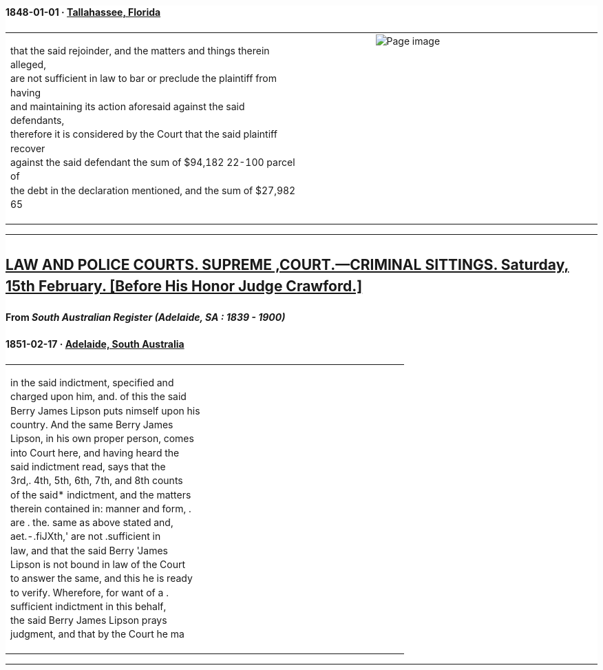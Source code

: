 #### 1848-01-01 &middot; [Tallahassee, Florida](http://dbpedia.org/resource/Tallahassee%2C_Florida)

<table style="width: 100%;"><tr><td style="width: 50%">

  
that the said rejoinder, and the matters and things therein alleged,  
are not sufficient in law to bar or preclude the plaintiff from having  
and maintaining its action aforesaid against the said defendants,  
therefore it is considered by the Court that the said plaintiff recover  
against the said defendant the sum of $94,182 22-100 parcel of  
the debt in the declaration mentioned, and the sum of $27,982 65
</td><td style="width: 50%; max-height: 75%; margin: auto; display: block;">
<img alt="Page image" src="https://iiif.archive.org/image/iiif/2/sim_florida-supreme-court-reports_1848-01_2%2Fsim_florida-supreme-court-reports_1848-01_2_jp2.zip%2Fsim_florida-supreme-court-reports_1848-01_2_jp2%2Fsim_florida-supreme-court-reports_1848-01_2_0208.jp2/pct:13.386524822695035,55.53191489361702,64.22872340425532,9.707446808510639/600,/0/default.jpg"/>
</td>
</tr></table>

---

## [LAW AND POLICE COURTS. SUPREME ,COURT.—CRIMINAL SITTINGS. Saturday, 15th February. [Before His Honor Judge Crawford.]](http://trove.nla.gov.au/ndp/del/article/38449133)

#### From _South Australian Register (Adelaide, SA : 1839 - 1900)_

#### 1851-02-17 &middot; [Adelaide, South Australia](http://dbpedia.org/resource/Adelaide)

<table style="width: 100%;"><tr><td style="width: 50%">

  
in the said indictment, specified and  
charged upon him, and. of this the said  
Berry James Lipson puts nimself upon his  
country. And the same Berry James  
Lipson, in his own proper person, comes  
into Court here, and having heard the  
said indictment read, says that the  
3rd,. 4th, 5th, 6th, 7th, and 8th counts  
of the said* indictment, and the matters  
therein contained in: manner and form, .  
are . the. same as above stated and,  
aet.-.fiJXth,&#x27; are not .sufficient in  
law, and that the said Berry &#x27;James  
Lipson is not bound in law of the Court  
to answer the same, and this he is ready  
to verify. Wherefore, for want of a .  
sufficient indictment in this behalf,  
the said Berry James Lipson prays  
judgment, and that by the Court he ma
</td></tr></table>

---